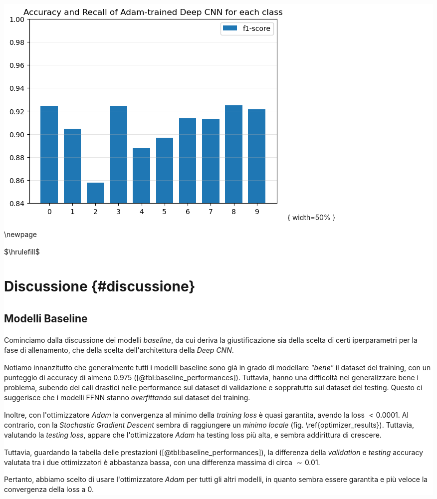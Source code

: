 ![F1-Scores by Class \label{cnn_f1}](./images/cnn_f1.png){ width=50% }


\newpage

$\hrulefill$

# Discussione {#discussione}

## Modelli Baseline

Cominciamo dalla discussione dei modelli *baseline*, da cui deriva la giustificazione sia della scelta di certi iperparametri per la fase di allenamento, che della scelta dell'architettura della *Deep CNN*.

Notiamo innanzitutto che generalmente tutti i modelli baseline sono già in grado di modellare *"bene"* il dataset del training, con un punteggio di accuracy di almeno 0.975 ([@tbl:baseline_performances]). Tuttavia, hanno una difficoltà nel generalizzare bene i problema, subendo dei cali drastici nelle performance sul dataset di validazione e soppratutto sul dataset del testing. Questo ci suggerisce che i modelli FFNN stanno *overfittando* sul dataset del training.

Inoltre, con l'ottimizzatore *Adam* la convergenza al minimo della *training loss* è quasi garantita, avendo la loss $< 0.0001$. Al contrario, con la *Stochastic Gradient Descent* sembra di raggiungere un *minimo locale* (fig. \ref{optimizer_results}). Tuttavia, valutando la *testing loss*, appare che l'ottimizzatore *Adam* ha testing loss più alta, e sembra addirittura di crescere.

Tuttavia, guardando la tabella delle prestazioni ([@tbl:baseline_performances]), la differenza della *validation* e *testing* accuracy valutata tra i due ottimizzatori è abbastanza bassa, con una differenza massima di circa $\sim 0.01$.

Pertanto, abbiamo scelto di usare l'ottimizzatore *Adam* per tutti gli altri modelli, in quanto sembra essere garantita e più veloce la convergenza della loss a 0.
